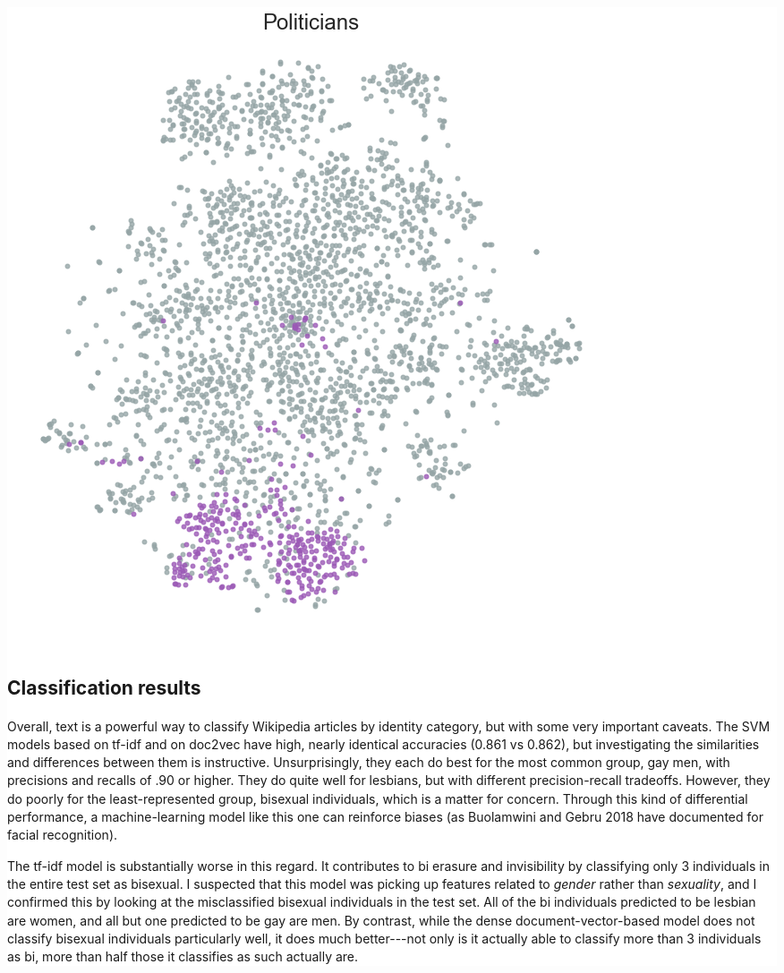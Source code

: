 ![**Notability.** One cluster, of individuals notable as politicians, is shown in purple.](../output/politicians.png)

## Classification results

Overall, text is a powerful way to classify Wikipedia articles by identity category, but with some very important caveats. The SVM models based on tf-idf and on doc2vec have high, nearly identical accuracies (0.861 vs 0.862), but investigating the similarities and differences between them is instructive. Unsurprisingly, they each do best for the most common group, gay men, with precisions and recalls of .90 or higher. They do quite well for lesbians, but with different precision-recall tradeoffs. However, they do poorly for the least-represented group, bisexual individuals, which is a matter for concern. Through this kind of differential performance, a machine-learning model like this one can reinforce biases (as Buolamwini and Gebru 2018 have documented for facial recognition).

The tf-idf model is substantially worse in this regard. It contributes to bi erasure and invisibility by classifying only 3 individuals in the entire test set as bisexual. I suspected that this model was picking up features related to *gender* rather than *sexuality*, and I confirmed this by looking at the misclassified bisexual individuals in the test set. All of the bi individuals predicted to be lesbian are women, and all but one predicted to be gay are men. By contrast, while the dense document-vector-based model does not classify bisexual individuals particularly well, it does much better---not only is it actually able to classify more than 3 individuals as bi, more than half those it classifies as such actually are.
